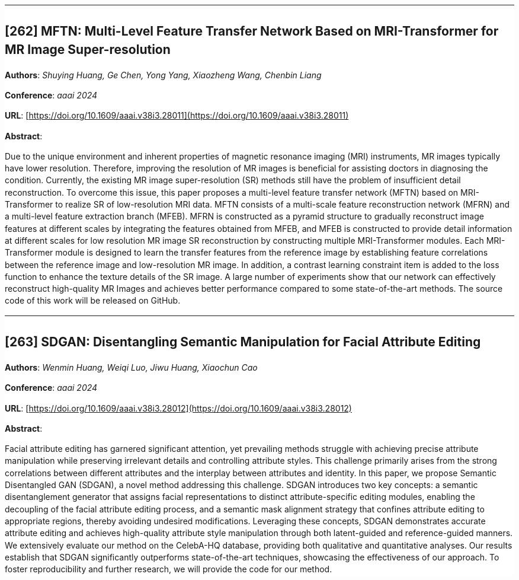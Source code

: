 ----

## [262] MFTN: Multi-Level Feature Transfer Network Based on MRI-Transformer for MR Image Super-resolution

**Authors**: *Shuying Huang, Ge Chen, Yong Yang, Xiaozheng Wang, Chenbin Liang*

**Conference**: *aaai 2024*

**URL**: [https://doi.org/10.1609/aaai.v38i3.28011](https://doi.org/10.1609/aaai.v38i3.28011)

**Abstract**:

Due to the unique environment and inherent properties of magnetic resonance imaging (MRI) instruments, MR images typically have lower resolution. Therefore, improving the resolution of MR images is beneficial for assisting doctors in diagnosing the condition. Currently, the existing MR image super-resolution (SR) methods still have the problem of insufficient detail reconstruction. To overcome this issue, this paper proposes a multi-level feature transfer network (MFTN) based on MRI-Transformer to realize SR of low-resolution MRI data. MFTN consists of a multi-scale feature reconstruction network (MFRN) and a multi-level feature extraction branch (MFEB). MFRN is constructed as a pyramid structure to gradually reconstruct image features at different scales by integrating the features obtained from MFEB, and MFEB is constructed to provide detail information at different scales for low resolution MR image SR reconstruction by constructing multiple MRI-Transformer modules. Each MRI-Transformer module is designed to learn the transfer features from the reference image by establishing feature correlations between the reference image and low-resolution MR image. In addition, a contrast learning constraint item is added to the loss function to enhance the texture details of the SR image. A large number of experiments show that our network can effectively reconstruct high-quality MR Images and achieves better performance compared to some state-of-the-art methods. The source code of this work will be released on GitHub.

----

## [263] SDGAN: Disentangling Semantic Manipulation for Facial Attribute Editing

**Authors**: *Wenmin Huang, Weiqi Luo, Jiwu Huang, Xiaochun Cao*

**Conference**: *aaai 2024*

**URL**: [https://doi.org/10.1609/aaai.v38i3.28012](https://doi.org/10.1609/aaai.v38i3.28012)

**Abstract**:

Facial attribute editing has garnered significant attention, yet prevailing methods struggle with achieving precise attribute manipulation while preserving irrelevant details and controlling attribute styles. This challenge primarily arises from the strong correlations between different attributes and the interplay between attributes and identity. In this paper, we propose Semantic Disentangled GAN (SDGAN), a novel method addressing this challenge. SDGAN introduces two key concepts: a semantic disentanglement generator that assigns facial representations to distinct attribute-specific editing modules, enabling the decoupling of the facial attribute editing process, and a semantic mask alignment strategy that confines attribute editing to appropriate regions, thereby avoiding undesired modifications. Leveraging these concepts, SDGAN demonstrates accurate attribute editing and achieves high-quality attribute style manipulation through both latent-guided and reference-guided manners. We extensively evaluate our method on the CelebA-HQ database, providing both qualitative and quantitative analyses. Our results establish that SDGAN significantly outperforms state-of-the-art techniques, showcasing the effectiveness of our approach. To foster reproducibility and further research, we will provide the code for our method.
